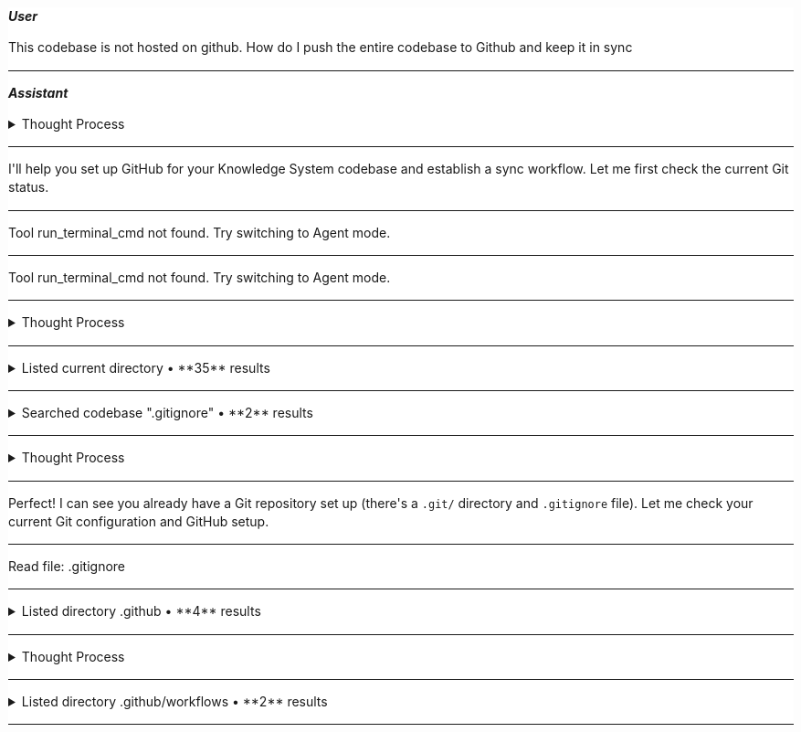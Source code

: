 _**User**_

This codebase is not hosted on github.  How do I push the entire codebase to Github and keep it in sync

---

_**Assistant**_

<think><details><summary>Thought Process</summary></details></think>

---

I'll help you set up GitHub for your Knowledge System codebase and establish a sync workflow. Let me first check the current Git status.

---

Tool run_terminal_cmd not found. Try switching to Agent mode.

---

Tool run_terminal_cmd not found. Try switching to Agent mode.

---

<think><details><summary>Thought Process</summary></details></think>

---

<details><summary>Listed current directory • **35** results</summary></details>

---

<details><summary>Searched codebase ".gitignore" • **2** results</summary></details>

---

<think><details><summary>Thought Process</summary></details></think>

---

Perfect! I can see you already have a Git repository set up (there's a `.git/` directory and `.gitignore` file). Let me check your current Git configuration and GitHub setup.

---

Read file: .gitignore

---

<details><summary>Listed directory .github • **4** results</summary></details>

---

<think><details><summary>Thought Process</summary></details></think>

---

<details><summary>Listed directory .github/workflows • **2** results</summary></details>

---
